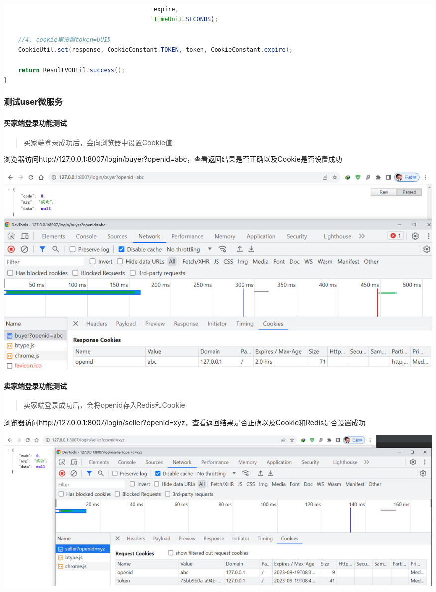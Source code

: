 ```java
                                          expire,
                                          TimeUnit.SECONDS);

    //4. cookie里设置token=UUID
    CookieUtil.set(response, CookieConstant.TOKEN, token, CookieConstant.expire);

    return ResultVOUtil.success();
}
```



### 测试user微服务

#### 买家端登录功能测试

>  买家端登录成功后，会向浏览器中设置Cookie值

浏览器访问http://127.0.0.1:8007/login/buyer?openid=abc，查看返回结果是否正确以及Cookie是否设置成功

![](../imgs/user/buyer-test.jpg)

#### 卖家端登录功能测试

> 卖家端登录成功后，会将openid存入Redis和Cookie

浏览器访问http://127.0.0.1:8007/login/seller?openid=xyz，查看返回结果是否正确以及Cookie和Redis是否设置成功

![](../imgs/user/seller-test.jpg)
